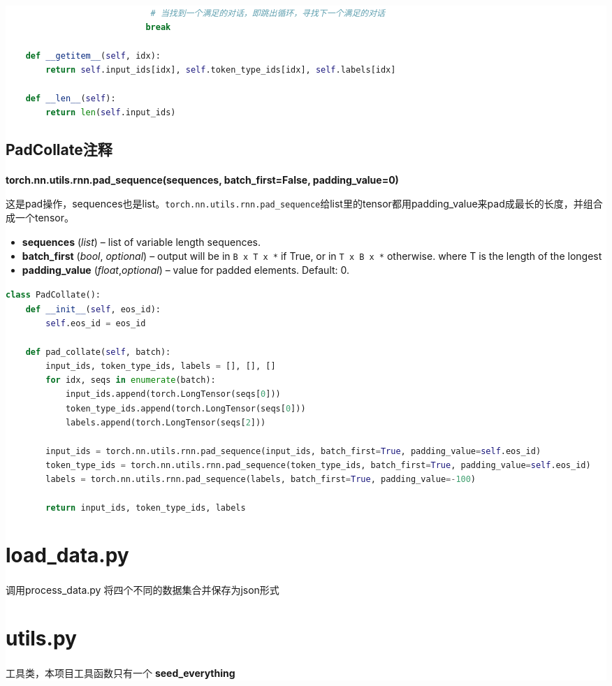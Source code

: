 ```python
                             # 当找到一个满足的对话，即跳出循环，寻找下一个满足的对话
                            break

    def __getitem__(self, idx):
        return self.input_ids[idx], self.token_type_ids[idx], self.labels[idx]

    def __len__(self):
        return len(self.input_ids)
```

## PadCollate注释

**torch.nn.utils.rnn.pad_sequence(sequences, batch_first=False, padding_value=0)**

这是pad操作，sequences也是list。`torch.nn.utils.rnn.pad_sequence`给list里的tensor都用padding_value来pad成最长的长度，并组合成一个tensor。

- **sequences** (*list*) – list of variable length sequences.
- **batch_first** (*bool*, *optional*) – output will be in `B x T x *` if True, or in `T x B x *` otherwise.  where T is the length of the longest
- **padding_value** (*float*,*optional*) – value for padded elements. Default: 0.

```python
class PadCollate():
    def __init__(self, eos_id):
        self.eos_id = eos_id

    def pad_collate(self, batch):
        input_ids, token_type_ids, labels = [], [], []
        for idx, seqs in enumerate(batch):
            input_ids.append(torch.LongTensor(seqs[0]))
            token_type_ids.append(torch.LongTensor(seqs[0]))
            labels.append(torch.LongTensor(seqs[2]))

        input_ids = torch.nn.utils.rnn.pad_sequence(input_ids, batch_first=True, padding_value=self.eos_id)
        token_type_ids = torch.nn.utils.rnn.pad_sequence(token_type_ids, batch_first=True, padding_value=self.eos_id)
        labels = torch.nn.utils.rnn.pad_sequence(labels, batch_first=True, padding_value=-100)

        return input_ids, token_type_ids, labels
```



# load_data.py

调用process_data.py 将四个不同的数据集合并保存为json形式

# utils.py

工具类，本项目工具函数只有一个 **seed_everything**
